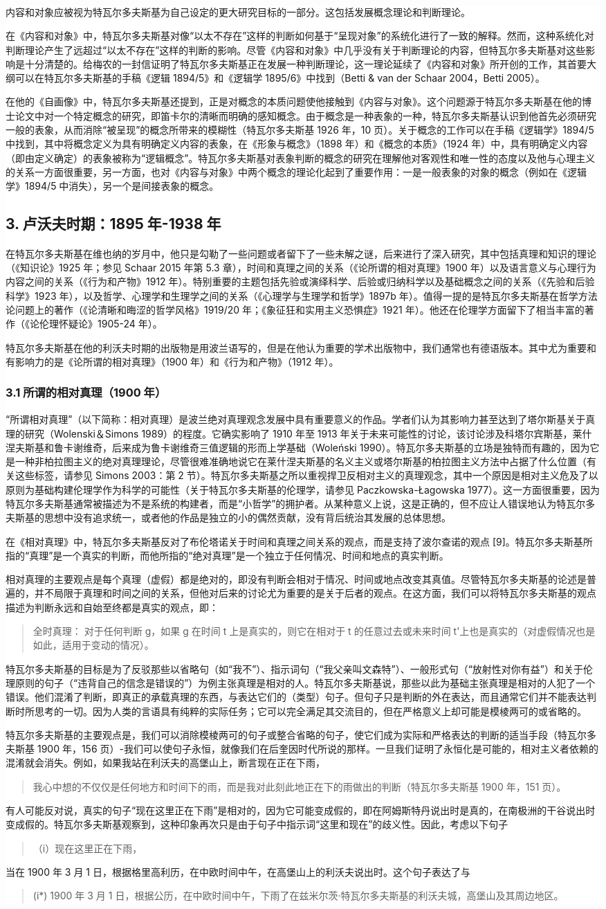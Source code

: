 内容和对象应被视为特瓦尔多夫斯基为自己设定的更大研究目标的一部分。这包括发展概念理论和判断理论。

在《内容和对象》中，特瓦尔多夫斯基对像“以太不存在”这样的判断如何基于“呈现对象”的系统化进行了一致的解释。然而，这种系统化对判断理论产生了远超过“以太不存在”这样的判断的影响。尽管《内容和对象》中几乎没有关于判断理论的内容，但特瓦尔多夫斯基对这些影响是十分清楚的。给梅农的一封信证明了特瓦尔多夫斯基正在发展一种判断理论，这一理论延续了《内容和对象》所开创的工作，其首要大纲可以在特瓦尔多夫斯基的手稿《逻辑 1894/5》和《逻辑学 1895/6》中找到（Betti & van der Schaar 2004，Betti 2005）。

在他的《自画像》中，特瓦尔多夫斯基还提到，正是对概念的本质问题使他接触到《内容与对象》。这个问题源于特瓦尔多夫斯基在他的博士论文中对一个特定概念的研究，即笛卡尔的清晰而明确的感知概念。由于概念是一种表象的一种，特瓦尔多夫斯基认识到他首先必须研究一般的表象，从而消除“被呈现”的概念所带来的模糊性（特瓦尔多夫斯基 1926 年，10 页）。关于概念的工作可以在手稿《逻辑学》1894/5 中找到，其中将概念定义为具有明确定义内容的表象，在《形象与概念》（1898 年）和《概念的本质》（1924 年）中，具有明确定义内容（即由定义确定）的表象被称为“逻辑概念”。特瓦尔多夫斯基对表象判断的概念的研究在理解他对客观性和唯一性的态度以及他与心理主义的关系一方面很重要，另一方面，也对《内容与对象》中两个概念的理论化起到了重要作用：一是一般表象的对象的概念（例如在《逻辑学》1894/5 中消失），另一个是间接表象的概念。

## 3. 卢沃夫时期：1895 年-1938 年

在特瓦尔多夫斯基在维也纳的岁月中，他只是勾勒了一些问题或者留下了一些未解之谜，后来进行了深入研究，其中包括真理和知识的理论（《知识论》1925 年；参见 Schaar 2015 年第 5.3 章），时间和真理之间的关系（《论所谓的相对真理》1900 年）以及语言意义与心理行为内容之间的关系（《行为和产物》1912 年）。特别重要的主题包括先验或演绎科学、后验或归纳科学以及基础概念之间的关系（《先验和后验科学》1923 年），以及哲学、心理学和生理学之间的关系（《心理学与生理学和哲学》1897b 年）。值得一提的是特瓦尔多夫斯基在哲学方法论问题上的著作（《论清晰和晦涩的哲学风格》1919/20 年；《象征狂和实用主义恐惧症》1921 年）。他还在伦理学方面留下了相当丰富的著作（《论伦理怀疑论》1905-24 年）。

特瓦尔多夫斯基在他的利沃夫时期的出版物是用波兰语写的，但是在他认为重要的学术出版物中，我们通常也有德语版本。其中尤为重要和有影响力的是《论所谓的相对真理》（1900 年）和《行为和产物》（1912 年）。

### 3.1 所谓的相对真理（1900 年）

“所谓相对真理”（以下简称：相对真理）是波兰绝对真理观念发展中具有重要意义的作品。学者们认为其影响力甚至达到了塔尔斯基关于真理的研究（Wolenski＆Simons 1989）的程度。它确实影响了 1910 年至 1913 年关于未来可能性的讨论，该讨论涉及科塔尔宾斯基，莱什涅夫斯基和鲁卡谢维奇，后来成为鲁卡谢维奇三值逻辑的形而上学基础（Woleński 1990）。特瓦尔多夫斯基的立场是独特而有趣的，因为它是一种非柏拉图主义的绝对真理理论，尽管很难准确地说它在莱什涅夫斯基的名义主义或塔尔斯基的柏拉图主义方法中占据了什么位置（有关这些标签，请参见 Simons 2003：第 2 节）。特瓦尔多夫斯基之所以重视捍卫反相对主义的真理观念，其中一个原因是相对主义危及了以原则为基础构建伦理学作为科学的可能性（关于特瓦尔多夫斯基的伦理学，请参见 Paczkowska-Łagowska 1977）。这一方面很重要，因为特瓦尔多夫斯基通常被描述为不是系统的构建者，而是“小哲学”的拥护者。从某种意义上说，这是正确的，但不应让人错误地认为特瓦尔多夫斯基的思想中没有追求统一，或者他的作品是独立的小的偶然贡献，没有背后统治其发展的总体思想。

在《相对真理》中，特瓦尔多夫斯基反对了布伦塔诺关于时间和真理之间关系的观点，而是支持了波尔查诺的观点 [9]。特瓦尔多夫斯基所指的“真理”是一个真实的判断，而他所指的“绝对真理”是一个独立于任何情况、时间和地点的真实判断。

相对真理的主要观点是每个真理（虚假）都是绝对的，即没有判断会相对于情况、时间或地点改变其真值。尽管特瓦尔多夫斯基的论述是普遍的，并不局限于真理和时间之间的关系，但他对后来的讨论尤为重要的是关于后者的观点。在这方面，我们可以将特瓦尔多夫斯基的观点描述为判断永远和自始至终都是真实的观点，即：

> 全时真理：
> 对于任何判断 g，如果 g 在时间 t 上是真实的，则它在相对于 t 的任意过去或未来时间 t'上也是真实的（对虚假情况也是如此，适用于变动的情况）。

特瓦尔多夫斯基的目标是为了反驳那些以省略句（如“我不”）、指示词句（“我父亲叫文森特”）、一般形式句（“放射性对你有益”）和关于伦理原则的句子（“违背自己的信念是错误的”）为例主张真理是相对的人。特瓦尔多夫斯基说，那些以此为基础主张真理是相对的人犯了一个错误。他们混淆了判断，即真正的承载真理的东西，与表达它们的（类型）句子。但句子只是判断的外在表达，而且通常它们并不能表达判断时所思考的一切。因为人类的言语具有纯粹的实际任务；它可以完全满足其交流目的，但在严格意义上却可能是模棱两可的或省略的。

特瓦尔多夫斯基的主要观点是，我们可以消除模棱两可的句子或整合省略的句子，使它们成为实际和严格表达的判断的适当手段（特瓦尔多夫斯基 1900 年，156 页）-我们可以使句子永恒，就像我们在后奎因时代所说的那样。一旦我们证明了永恒化是可能的，相对主义者依赖的混淆就会消失。例如，如果我站在利沃夫的高堡山上，断言现在正在下雨，

> 我心中想的不仅仅是任何地方和时间下的雨，而是我对此刻此地正在下的雨做出的判断（特瓦尔多夫斯基 1900 年，151 页）。

有人可能反对说，真实的句子“现在这里正在下雨”是相对的，因为它可能变成假的，即在阿姆斯特丹说出时是真的，在南极洲的干谷说出时变成假的。特瓦尔多夫斯基观察到，这种印象再次只是由于句子中指示词“这里和现在”的歧义性。因此，考虑以下句子

> （i）现在这里正在下雨，

当在 1900 年 3 月 1 日，根据格里高利历，在中欧时间中午，在高堡山上的利沃夫说出时。这个句子表达了与

> (i*) 1900 年 3 月 1 日，根据公历，在中欧时间中午，下雨了在兹米尔茨·特瓦尔多夫斯基的利沃夫城，高堡山及其周边地区。
